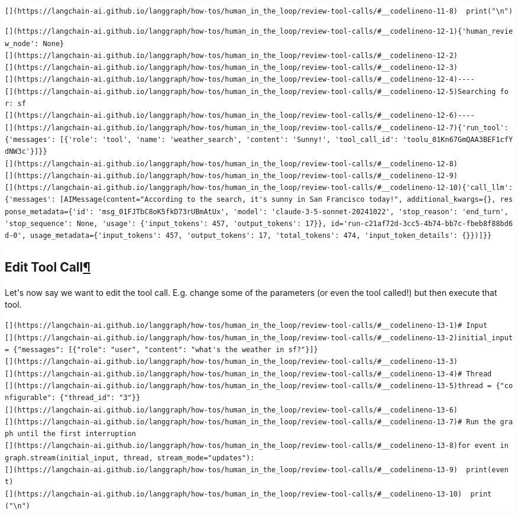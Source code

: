 ```
[](https://langchain-ai.github.io/langgraph/how-tos/human_in_the_loop/review-tool-calls/#__codelineno-11-8)  print("\n")

```


```
[](https://langchain-ai.github.io/langgraph/how-tos/human_in_the_loop/review-tool-calls/#__codelineno-12-1){'human_review_node': None}
[](https://langchain-ai.github.io/langgraph/how-tos/human_in_the_loop/review-tool-calls/#__codelineno-12-2)
[](https://langchain-ai.github.io/langgraph/how-tos/human_in_the_loop/review-tool-calls/#__codelineno-12-3)
[](https://langchain-ai.github.io/langgraph/how-tos/human_in_the_loop/review-tool-calls/#__codelineno-12-4)----
[](https://langchain-ai.github.io/langgraph/how-tos/human_in_the_loop/review-tool-calls/#__codelineno-12-5)Searching for: sf
[](https://langchain-ai.github.io/langgraph/how-tos/human_in_the_loop/review-tool-calls/#__codelineno-12-6)----
[](https://langchain-ai.github.io/langgraph/how-tos/human_in_the_loop/review-tool-calls/#__codelineno-12-7){'run_tool': {'messages': [{'role': 'tool', 'name': 'weather_search', 'content': 'Sunny!', 'tool_call_id': 'toolu_01Kn67GmQAA3BEF1cfYdNW3c'}]}}
[](https://langchain-ai.github.io/langgraph/how-tos/human_in_the_loop/review-tool-calls/#__codelineno-12-8)
[](https://langchain-ai.github.io/langgraph/how-tos/human_in_the_loop/review-tool-calls/#__codelineno-12-9)
[](https://langchain-ai.github.io/langgraph/how-tos/human_in_the_loop/review-tool-calls/#__codelineno-12-10){'call_llm': {'messages': [AIMessage(content="According to the search, it's sunny in San Francisco today!", additional_kwargs={}, response_metadata={'id': 'msg_01FJTbC8oK5fkD73rUBmAtUx', 'model': 'claude-3-5-sonnet-20241022', 'stop_reason': 'end_turn', 'stop_sequence': None, 'usage': {'input_tokens': 457, 'output_tokens': 17}}, id='run-c21af72d-3cc5-4b74-bb7c-fbeb8f88bd6d-0', usage_metadata={'input_tokens': 457, 'output_tokens': 17, 'total_tokens': 474, 'input_token_details': {}})]}}

```


## Edit Tool Call[¶](https://langchain-ai.github.io/langgraph/how-tos/human_in_the_loop/review-tool-calls/#edit-tool-call "Permanent link")

Let's now say we want to edit the tool call. E.g. change some of the parameters (or even the tool called!) but then execute that tool.

```
[](https://langchain-ai.github.io/langgraph/how-tos/human_in_the_loop/review-tool-calls/#__codelineno-13-1)# Input
[](https://langchain-ai.github.io/langgraph/how-tos/human_in_the_loop/review-tool-calls/#__codelineno-13-2)initial_input = {"messages": [{"role": "user", "content": "what's the weather in sf?"}]}
[](https://langchain-ai.github.io/langgraph/how-tos/human_in_the_loop/review-tool-calls/#__codelineno-13-3)
[](https://langchain-ai.github.io/langgraph/how-tos/human_in_the_loop/review-tool-calls/#__codelineno-13-4)# Thread
[](https://langchain-ai.github.io/langgraph/how-tos/human_in_the_loop/review-tool-calls/#__codelineno-13-5)thread = {"configurable": {"thread_id": "3"}}
[](https://langchain-ai.github.io/langgraph/how-tos/human_in_the_loop/review-tool-calls/#__codelineno-13-6)
[](https://langchain-ai.github.io/langgraph/how-tos/human_in_the_loop/review-tool-calls/#__codelineno-13-7)# Run the graph until the first interruption
[](https://langchain-ai.github.io/langgraph/how-tos/human_in_the_loop/review-tool-calls/#__codelineno-13-8)for event in graph.stream(initial_input, thread, stream_mode="updates"):
[](https://langchain-ai.github.io/langgraph/how-tos/human_in_the_loop/review-tool-calls/#__codelineno-13-9)  print(event)
[](https://langchain-ai.github.io/langgraph/how-tos/human_in_the_loop/review-tool-calls/#__codelineno-13-10)  print("\n")

```